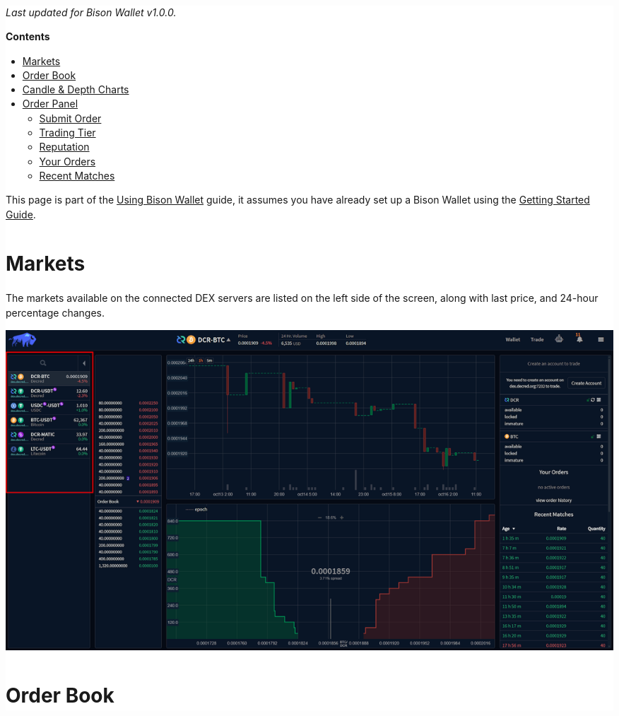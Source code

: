 <a id="top"/>

_Last updated for Bison Wallet v1.0.0._

**Contents**

- [Markets](#markets)
- [Order Book](#order-book)
- [Candle \& Depth Charts](#candle--depth-charts)
- [Order Panel](#order-panel)
  - [Submit Order](#submit-order)
  - [Trading Tier](#trading-tier)
  - [Reputation](#reputation)
  - [Your Orders](#your-orders)
  - [Recent Matches](#recent-matches)


This page is part of the [Using Bison Wallet](Using-Bison-Wallet) guide, it assumes you have already 
set up a Bison Wallet using the [Getting Started Guide](Getting-Started).

# Markets

The markets available on the connected DEX servers are listed on the left side of the screen, along with
last price, and 24-hour percentage changes.

<img src="./images/using-bison-wallet/trade-markets.png" width="1200" alt="">

# Order Book
